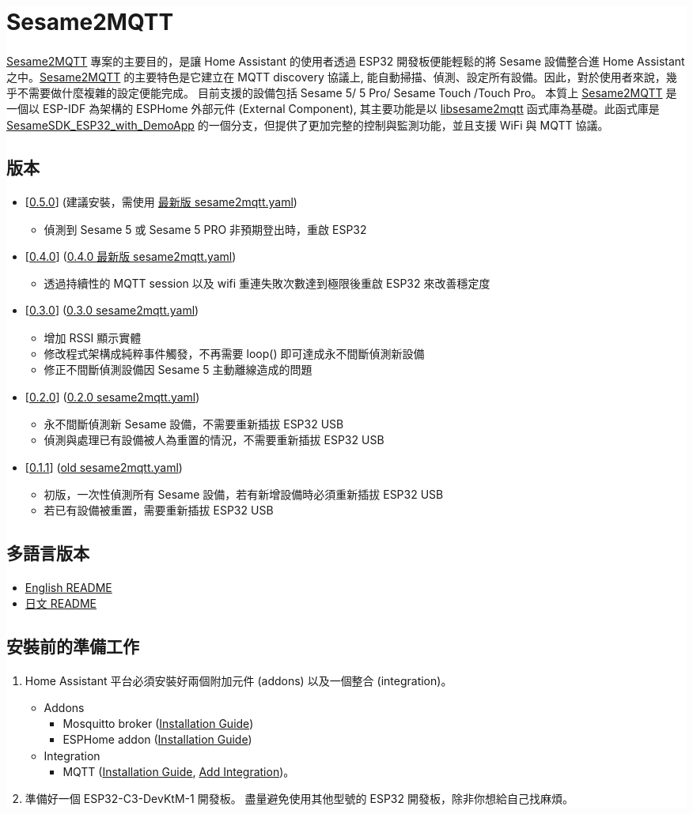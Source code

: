 # Sesame2MQTT
[Sesame2MQTT](https://github.com/js4jiang5/Sesame2MQTT) 專案的主要目的，是讓 Home Assistant 的使用者透過 ESP32 開發板便能輕鬆的將 Sesame 設備整合進 Home Assistant 之中。[Sesame2MQTT](https://github.com/js4jiang5/Sesame2MQTT) 的主要特色是它建立在 MQTT discovery 協議上, 能自動掃描、偵測、設定所有設備。因此，對於使用者來說，幾乎不需要做什麼複雜的設定便能完成。 目前支援的設備包括 Sesame 5/ 5 Pro/ Sesame Touch /Touch Pro。 本質上 [Sesame2MQTT](https://github.com/js4jiang5/Sesame2MQTT) 是一個以 ESP-IDF 為架構的 ESPHome 外部元件 (External Component), 其主要功能是以 [libsesame2mqtt](https://github.com/js4jiang5/libsesame2mqtt) 函式庫為基礎。此函式庫是 [SesameSDK_ESP32_with_DemoApp](https://github.com/CANDY-HOUSE/SesameSDK_ESP32_with_DemoApp) 的一個分支，但提供了更加完整的控制與監測功能，並且支援 WiFi 與 MQTT 協議。 

## 版本
- [[0.5.0](https://github.com/js4jiang5/Sesame2MQTT/tree/0.5.0)] (建議安裝，需使用 [最新版 sesame2mqtt.yaml](https://github.com/js4jiang5/Sesame2MQTT/blob/0.5.0/sesame2mqtt.yaml)) <br>
    - 偵測到 Sesame 5 或 Sesame 5 PRO 非預期登出時，重啟 ESP32

- [[0.4.0](https://github.com/js4jiang5/Sesame2MQTT/tree/0.4.0)] ([0.4.0 最新版 sesame2mqtt.yaml](https://github.com/js4jiang5/Sesame2MQTT/blob/0.4.0/sesame2mqtt.yaml)) <br>
    - 透過持續性的 MQTT session 以及 wifi 重連失敗次數達到極限後重啟 ESP32 來改善穩定度

- [[0.3.0](https://github.com/js4jiang5/Sesame2MQTT/tree/0.3.0)] ([0.3.0 sesame2mqtt.yaml](https://github.com/js4jiang5/Sesame2MQTT/blob/0.3.0/sesame2mqtt.yaml)) <br>
    - 增加 RSSI 顯示實體
    - 修改程式架構成純粹事件觸發，不再需要 loop() 即可達成永不間斷偵測新設備
    - 修正不間斷偵測設備因 Sesame 5 主動離線造成的問題

- [[0.2.0](https://github.com/js4jiang5/Sesame2MQTT/tree/0.2.0)] ([0.2.0 sesame2mqtt.yaml](https://github.com/js4jiang5/Sesame2MQTT/blob/0.2.0/sesame2mqtt.yaml)) <br>
    - 永不間斷偵測新 Sesame 設備，不需要重新插拔 ESP32 USB
    - 偵測與處理已有設備被人為重置的情況，不需要重新插拔 ESP32 USB

- [[0.1.1](https://github.com/js4jiang5/Sesame2MQTT/tree/0.1.1)] ([old sesame2mqtt.yaml](https://github.com/js4jiang5/Sesame2MQTT/blob/0.1.1/sesame2mqtt.yaml))<br>
    - 初版，一次性偵測所有 Sesame 設備，若有新增設備時必須重新插拔 ESP32 USB
    - 若已有設備被重置，需要重新插拔 ESP32 USB

## 多語言版本
- [English README](README.md)<br>
- [日文 README](README_JP.md)<br>

## 安裝前的準備工作
1. Home Assistant 平台必須安裝好兩個附加元件 (addons) 以及一個整合 (integration)。
    - Addons <br>
        - Mosquitto broker ([Installation Guide](https://github.com/home-assistant/addons/blob/master/mosquitto/DOCS.md))
        - ESPHome addon ([Installation Guide](https://github.com/esphome/home-assistant-addon/blob/main/esphome/DOCS.md))
    - Integration <br>
        - MQTT ([Installation Guide](https://www.home-assistant.io/integrations/mqtt/), [Add Integration](https://my.home-assistant.io/redirect/config_flow_start?domain=mqtt))。

2. 準備好一個 ESP32-C3-DevKtM-1 開發板。 盡量避免使用其他型號的 ESP32 開發板，除非你想給自己找麻煩。
